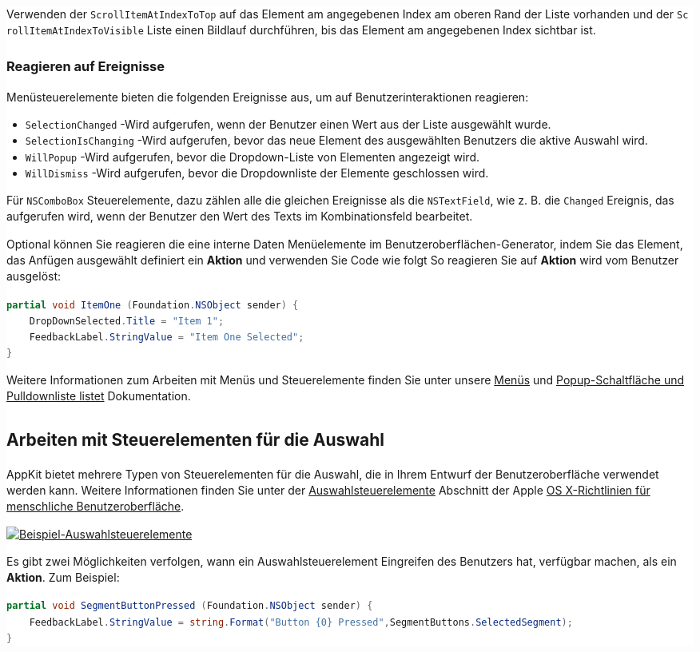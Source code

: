 Verwenden der `ScrollItemAtIndexToTop` auf das Element am angegebenen Index am oberen Rand der Liste vorhanden und der `ScrollItemAtIndexToVisible` Liste einen Bildlauf durchführen, bis das Element am angegebenen Index sichtbar ist.

<a name="Responding to Events" />

### <a name="responding-to-events"></a>Reagieren auf Ereignisse

Menüsteuerelemente bieten die folgenden Ereignisse aus, um auf Benutzerinteraktionen reagieren:

- `SelectionChanged` -Wird aufgerufen, wenn der Benutzer einen Wert aus der Liste ausgewählt wurde.
- `SelectionIsChanging` -Wird aufgerufen, bevor das neue Element des ausgewählten Benutzers die aktive Auswahl wird.
- `WillPopup` -Wird aufgerufen, bevor die Dropdown-Liste von Elementen angezeigt wird.
- `WillDismiss` -Wird aufgerufen, bevor die Dropdownliste der Elemente geschlossen wird.

Für `NSComboBox` Steuerelemente, dazu zählen alle die gleichen Ereignisse als die `NSTextField`, wie z. B. die `Changed` Ereignis, das aufgerufen wird, wenn der Benutzer den Wert des Texts im Kombinationsfeld bearbeitet.

Optional können Sie reagieren die eine interne Daten Menüelemente im Benutzeroberflächen-Generator, indem Sie das Element, das Anfügen ausgewählt definiert ein **Aktion** und verwenden Sie Code wie folgt So reagieren Sie auf **Aktion** wird vom Benutzer ausgelöst:

```csharp
partial void ItemOne (Foundation.NSObject sender) {
    DropDownSelected.Title = "Item 1";
    FeedbackLabel.StringValue = "Item One Selected";
}
```

Weitere Informationen zum Arbeiten mit Menüs und Steuerelemente finden Sie unter unsere [Menüs](~/mac/user-interface/menu.md) und [Popup-Schaltfläche und Pulldownliste listet](~/mac/user-interface/menu.md) Dokumentation.

<a name="Working_with_Selection_Controls" />

## <a name="working-with-selection-controls"></a>Arbeiten mit Steuerelementen für die Auswahl

AppKit bietet mehrere Typen von Steuerelementen für die Auswahl, die in Ihrem Entwurf der Benutzeroberfläche verwendet werden kann. Weitere Informationen finden Sie unter der [Auswahlsteuerelemente](https://developer.apple.com/library/mac/documentation/UserExperience/Conceptual/OSXHIGuidelines/ControlsSelection.html#//apple_ref/doc/uid/20000957-CH49-SW1) Abschnitt der Apple [OS X-Richtlinien für menschliche Benutzeroberfläche](https://developer.apple.com/library/mac/documentation/UserExperience/Conceptual/OSXHIGuidelines/). 

[![](standard-controls-images/select01.png "Beispiel-Auswahlsteuerelemente")](standard-controls-images/select01.png#lightbox)

Es gibt zwei Möglichkeiten verfolgen, wann ein Auswahlsteuerelement Eingreifen des Benutzers hat, verfügbar machen, als ein **Aktion**. Zum Beispiel:

```csharp
partial void SegmentButtonPressed (Foundation.NSObject sender) {
    FeedbackLabel.StringValue = string.Format("Button {0} Pressed",SegmentButtons.SelectedSegment);
}
```

